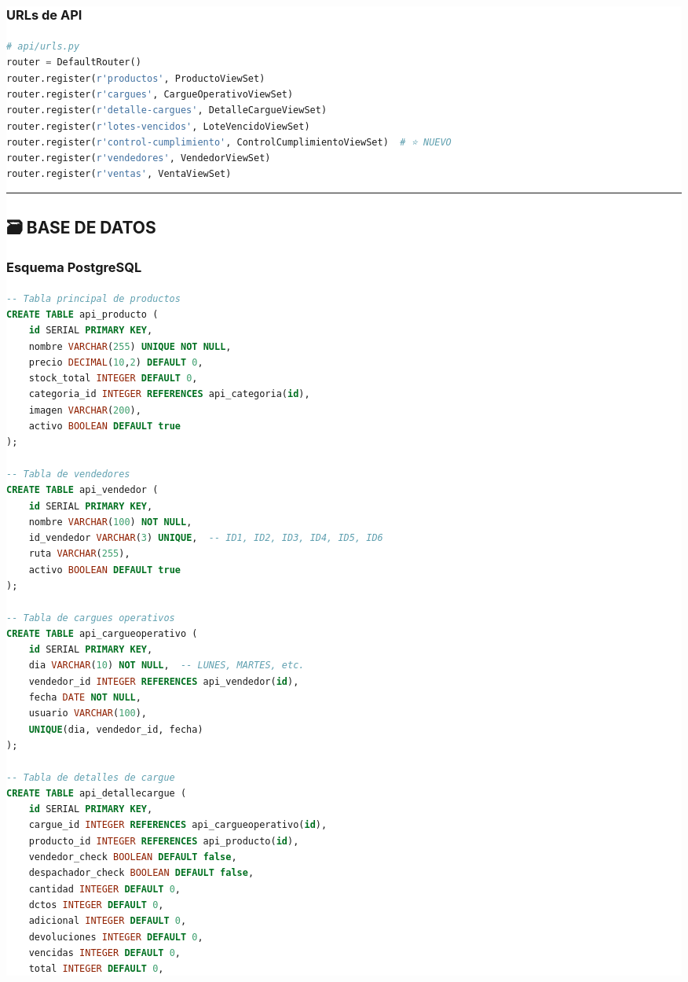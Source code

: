 ### **URLs de API**

```python
# api/urls.py
router = DefaultRouter()
router.register(r'productos', ProductoViewSet)
router.register(r'cargues', CargueOperativoViewSet)
router.register(r'detalle-cargues', DetalleCargueViewSet)
router.register(r'lotes-vencidos', LoteVencidoViewSet)
router.register(r'control-cumplimiento', ControlCumplimientoViewSet)  # ⭐ NUEVO
router.register(r'vendedores', VendedorViewSet)
router.register(r'ventas', VentaViewSet)
```

---

## 🗃️ BASE DE DATOS

### **Esquema PostgreSQL**

```sql
-- Tabla principal de productos
CREATE TABLE api_producto (
    id SERIAL PRIMARY KEY,
    nombre VARCHAR(255) UNIQUE NOT NULL,
    precio DECIMAL(10,2) DEFAULT 0,
    stock_total INTEGER DEFAULT 0,
    categoria_id INTEGER REFERENCES api_categoria(id),
    imagen VARCHAR(200),
    activo BOOLEAN DEFAULT true
);

-- Tabla de vendedores
CREATE TABLE api_vendedor (
    id SERIAL PRIMARY KEY,
    nombre VARCHAR(100) NOT NULL,
    id_vendedor VARCHAR(3) UNIQUE,  -- ID1, ID2, ID3, ID4, ID5, ID6
    ruta VARCHAR(255),
    activo BOOLEAN DEFAULT true
);

-- Tabla de cargues operativos
CREATE TABLE api_cargueoperativo (
    id SERIAL PRIMARY KEY,
    dia VARCHAR(10) NOT NULL,  -- LUNES, MARTES, etc.
    vendedor_id INTEGER REFERENCES api_vendedor(id),
    fecha DATE NOT NULL,
    usuario VARCHAR(100),
    UNIQUE(dia, vendedor_id, fecha)
);

-- Tabla de detalles de cargue
CREATE TABLE api_detallecargue (
    id SERIAL PRIMARY KEY,
    cargue_id INTEGER REFERENCES api_cargueoperativo(id),
    producto_id INTEGER REFERENCES api_producto(id),
    vendedor_check BOOLEAN DEFAULT false,
    despachador_check BOOLEAN DEFAULT false,
    cantidad INTEGER DEFAULT 0,
    dctos INTEGER DEFAULT 0,
    adicional INTEGER DEFAULT 0,
    devoluciones INTEGER DEFAULT 0,
    vencidas INTEGER DEFAULT 0,
    total INTEGER DEFAULT 0,
```